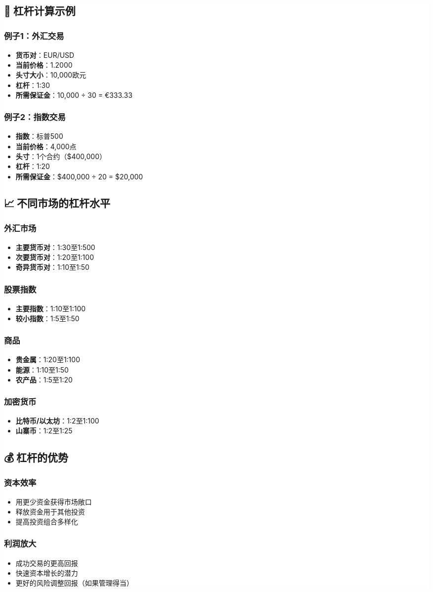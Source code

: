 ## 🔢 杠杆计算示例

### 例子1：外汇交易
- **货币对**：EUR/USD
- **当前价格**：1.2000
- **头寸大小**：10,000欧元
- **杠杆**：1:30
- **所需保证金**：10,000 ÷ 30 = €333.33

### 例子2：指数交易
- **指数**：标普500
- **当前价格**：4,000点
- **头寸**：1个合约（$400,000）
- **杠杆**：1:20
- **所需保证金**：$400,000 ÷ 20 = $20,000

## 📈 不同市场的杠杆水平

### 外汇市场
- **主要货币对**：1:30至1:500
- **次要货币对**：1:20至1:100
- **奇异货币对**：1:10至1:50

### 股票指数
- **主要指数**：1:10至1:100
- **较小指数**：1:5至1:50

### 商品
- **贵金属**：1:20至1:100
- **能源**：1:10至1:50
- **农产品**：1:5至1:20

### 加密货币
- **比特币/以太坊**：1:2至1:100
- **山寨币**：1:2至1:25

## 💰 杠杆的优势

### 资本效率
- 用更少资金获得市场敞口
- 释放资金用于其他投资
- 提高投资组合多样化

### 利润放大
- 成功交易的更高回报
- 快速资本增长的潜力
- 更好的风险调整回报（如果管理得当）
